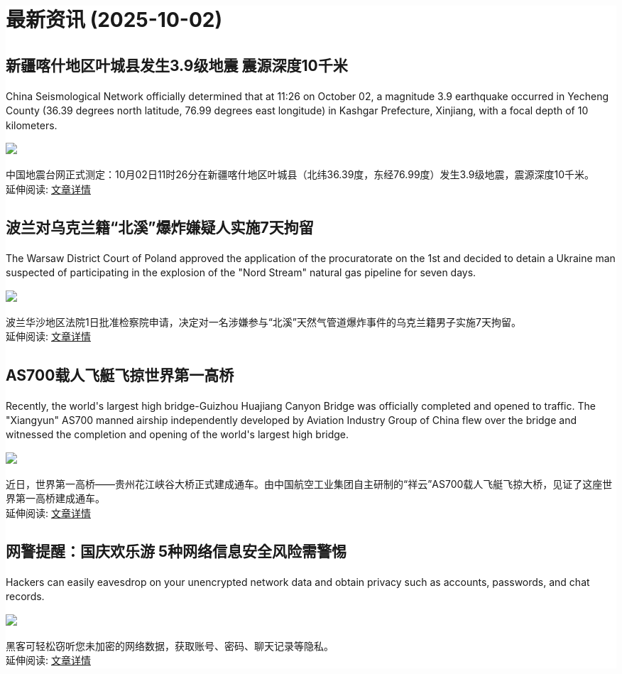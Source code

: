 # 最新资讯 (2025-10-02) 
## 新疆喀什地区叶城县发生3.9级地震 震源深度10千米   
China Seismological Network officially determined that at 11:26 on October 02, a magnitude 3.9 earthquake occurred in Yecheng County (36.39 degrees north latitude, 76.99 degrees east longitude) in Kashgar Prefecture, Xinjiang, with a focal depth of 10 kilometers.   

<img src="https://p3.img.cctvpic.com/photoworkspace/2021/10/27/2021102710002599051.jpg" />   

中国地震台网正式测定：10月02日11时26分在新疆喀什地区叶城县（北纬36.39度，东经76.99度）发生3.9级地震，震源深度10千米。   
延伸阅读: [文章详情](https://news.cctv.com/2025/10/02/ARTIGDLTacZVhBbwmLZ7pwy7251002.shtml)   

<qrcode title="新疆喀什地区叶城县发生3.9级地震 震源深度10千米" image="https://p3.img.cctvpic.com/photoworkspace/2021/10/27/2021102710002599051.jpg" />   

## 波兰对乌克兰籍“北溪”爆炸嫌疑人实施7天拘留   
The Warsaw District Court of Poland approved the application of the procuratorate on the 1st and decided to detain a Ukraine man suspected of participating in the explosion of the "Nord Stream" natural gas pipeline for seven days.   

<img src="https://p1.img.cctvpic.com/photoworkspace/2025/10/02/2025100211421631174.jpg" />   

波兰华沙地区法院1日批准检察院申请，决定对一名涉嫌参与“北溪”天然气管道爆炸事件的乌克兰籍男子实施7天拘留。   
延伸阅读: [文章详情](https://news.cctv.com/2025/10/02/ARTIyxgpPo0V5h0kKbLH6Ktt251002.shtml)   

<qrcode title="波兰对乌克兰籍“北溪”爆炸嫌疑人实施7天拘留" image="https://p1.img.cctvpic.com/photoworkspace/2025/10/02/2025100211421631174.jpg" />   

## AS700载人飞艇飞掠世界第一高桥   
Recently, the world's largest high bridge-Guizhou Huajiang Canyon Bridge was officially completed and opened to traffic. The "Xiangyun" AS700 manned airship independently developed by Aviation Industry Group of China flew over the bridge and witnessed the completion and opening of the world's largest high bridge.   

<img src="https://p3.img.cctvpic.com/photoworkspace/2025/10/02/2025100211353419488.jpg" />   

近日，世界第一高桥——贵州花江峡谷大桥正式建成通车。由中国航空工业集团自主研制的“祥云”AS700载人飞艇飞掠大桥，见证了这座世界第一高桥建成通车。   
延伸阅读: [文章详情](https://news.cctv.com/2025/10/02/ARTICFRWBs3IYNISSljFx1ZF251002.shtml)   

<qrcode title="AS700载人飞艇飞掠世界第一高桥" image="https://p3.img.cctvpic.com/photoworkspace/2025/10/02/2025100211353419488.jpg" />   

## 网警提醒：国庆欢乐游 5种网络信息安全风险需警惕   
Hackers can easily eavesdrop on your unencrypted network data and obtain privacy such as accounts, passwords, and chat records.   

<img src="https://p3.img.cctvpic.com/photoworkspace/2025/10/02/2025100211303641289.jpg" />   

黑客可轻松窃听您未加密的网络数据，获取账号、密码、聊天记录等隐私。   
延伸阅读: [文章详情](https://news.cctv.com/2025/10/02/ARTIVCDDoHFuRontX0sXdRiv251002.shtml)   
